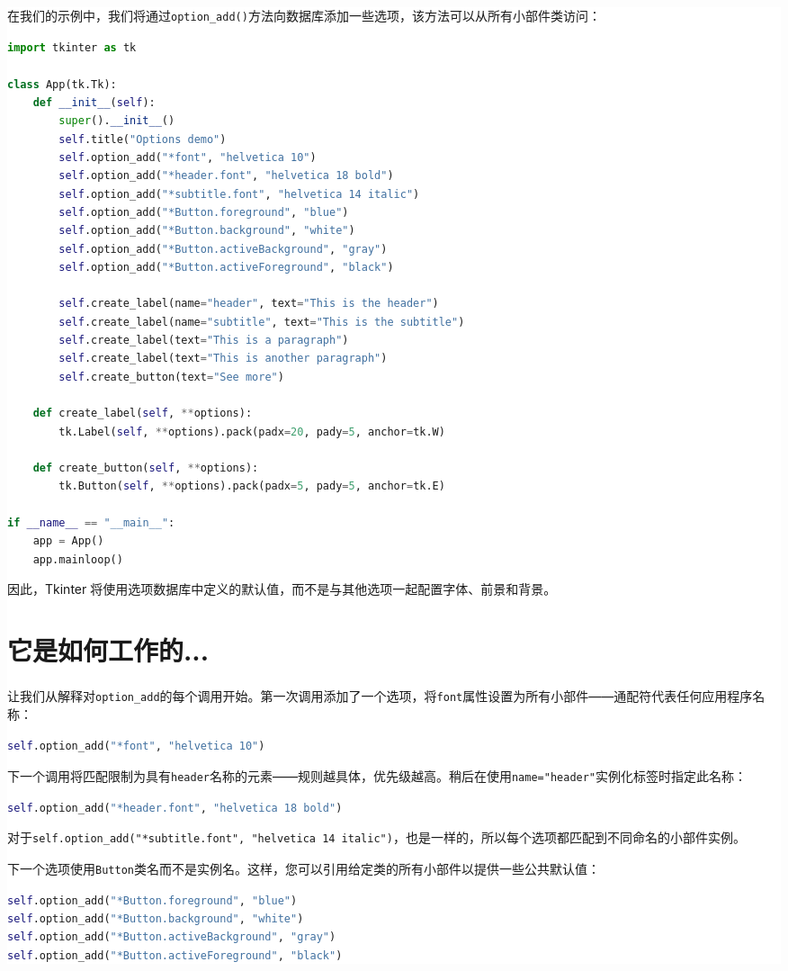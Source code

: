 在我们的示例中，我们将通过`option_add()`方法向数据库添加一些选项，该方法可以从所有小部件类访问：

```py
import tkinter as tk

class App(tk.Tk):
    def __init__(self):
        super().__init__()
        self.title("Options demo")
        self.option_add("*font", "helvetica 10")
        self.option_add("*header.font", "helvetica 18 bold")
        self.option_add("*subtitle.font", "helvetica 14 italic")
        self.option_add("*Button.foreground", "blue")
        self.option_add("*Button.background", "white")
        self.option_add("*Button.activeBackground", "gray")
        self.option_add("*Button.activeForeground", "black")

        self.create_label(name="header", text="This is the header")
        self.create_label(name="subtitle", text="This is the subtitle")
        self.create_label(text="This is a paragraph")
        self.create_label(text="This is another paragraph")
        self.create_button(text="See more")

    def create_label(self, **options):
        tk.Label(self, **options).pack(padx=20, pady=5, anchor=tk.W)

    def create_button(self, **options):
        tk.Button(self, **options).pack(padx=5, pady=5, anchor=tk.E)

if __name__ == "__main__":
    app = App()
    app.mainloop()
```

因此，Tkinter 将使用选项数据库中定义的默认值，而不是与其他选项一起配置字体、前景和背景。

# 它是如何工作的...

让我们从解释对`option_add`的每个调用开始。第一次调用添加了一个选项，将`font`属性设置为所有小部件——通配符代表任何应用程序名称：

```py
self.option_add("*font", "helvetica 10")
```

下一个调用将匹配限制为具有`header`名称的元素——规则越具体，优先级越高。稍后在使用`name="header"`实例化标签时指定此名称：

```py
self.option_add("*header.font", "helvetica 18 bold")
```

对于`self.option_add("*subtitle.font", "helvetica 14 italic")`，也是一样的，所以每个选项都匹配到不同命名的小部件实例。

下一个选项使用`Button`类名而不是实例名。这样，您可以引用给定类的所有小部件以提供一些公共默认值：

```py
self.option_add("*Button.foreground", "blue")
self.option_add("*Button.background", "white")
self.option_add("*Button.activeBackground", "gray")
self.option_add("*Button.activeForeground", "black")
```
